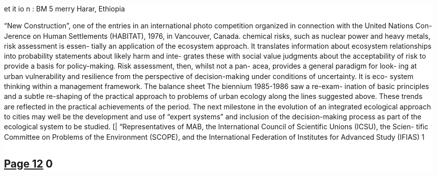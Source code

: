 et
it
io
n 
: BM 5 merry 
Harar, Ethiopia 
  
“New Construction”, one of the entries in an 
international photo competition organized in 
connection with the United Nations Con- 
Jerence on Human Settlements (HABITAT), 
1976, in Vancouver, Canada. 
chemical risks, such as nuclear power and 
heavy metals, risk assessment is essen- 
tially an application of the ecosystem 
approach. It translates information about 
ecosystem relationships into probability 
statements about likely harm and inte- 
grates these with social value judgments 
about the acceptability of risk to provide a 
basis for policy-making. 
Risk assessment, then, whilst not a pan- 
acea, provides a general paradigm for look- 
ing at urban vulnerability and resilience 
from the perspective of decision-making 
under conditions of uncertainty. It is eco- 
system thinking within a management 
framework. 
The balance sheet 
The biennium 1985-1986 saw a re-exam- 
ination of basic principles and a subtle 
re-shaping of the practical approach to 
problems of urban ecology along the lines 
suggested above. These trends are 
reflected in the practical achievements of 
the period. 
The next milestone in the evolution of an 
integrated ecological approach to cities 
may well be the development and use of 
“expert systems” and inclusion of the 
decision-making process as part of the 
ecological system to be studied. [| 
“Representatives of MAB, the International 
Council of Scientific Unions (ICSU), the Scien- 
tific Committee on Problems of the Environment 
(SCOPE), and the International Federation of 
Institutes for Advanced Study (IFIAS) 
1

## [Page 12](076585engo.pdf#page=12) 0
